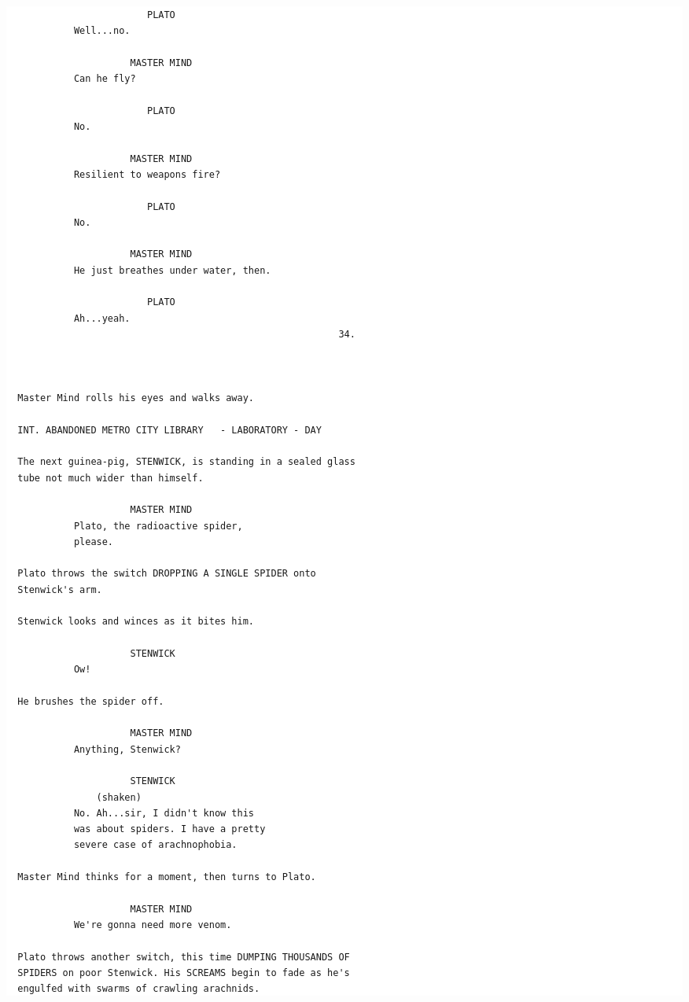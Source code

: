                              PLATO
                Well...no.
      
                          MASTER MIND
                Can he fly?
      
                             PLATO
                No.
      
                          MASTER MIND
                Resilient to weapons fire?
      
                             PLATO
                No.
      
                          MASTER MIND
                He just breathes under water, then.
      
                             PLATO
                Ah...yeah.
                                                               34.
      
      
      
      Master Mind rolls his eyes and walks away.
      
      INT. ABANDONED METRO CITY LIBRARY   - LABORATORY - DAY
      
      The next guinea-pig, STENWICK, is standing in a sealed glass
      tube not much wider than himself.
      
                          MASTER MIND
                Plato, the radioactive spider,
                please.
      
      Plato throws the switch DROPPING A SINGLE SPIDER onto
      Stenwick's arm.
      
      Stenwick looks and winces as it bites him.
      
                          STENWICK
                Ow!
      
      He brushes the spider off.
      
                          MASTER MIND
                Anything, Stenwick?
      
                          STENWICK
                    (shaken)
                No. Ah...sir, I didn't know this
                was about spiders. I have a pretty
                severe case of arachnophobia.
      
      Master Mind thinks for a moment, then turns to Plato.
      
                          MASTER MIND
                We're gonna need more venom.
      
      Plato throws another switch, this time DUMPING THOUSANDS OF
      SPIDERS on poor Stenwick. His SCREAMS begin to fade as he's
      engulfed with swarms of crawling arachnids.
      